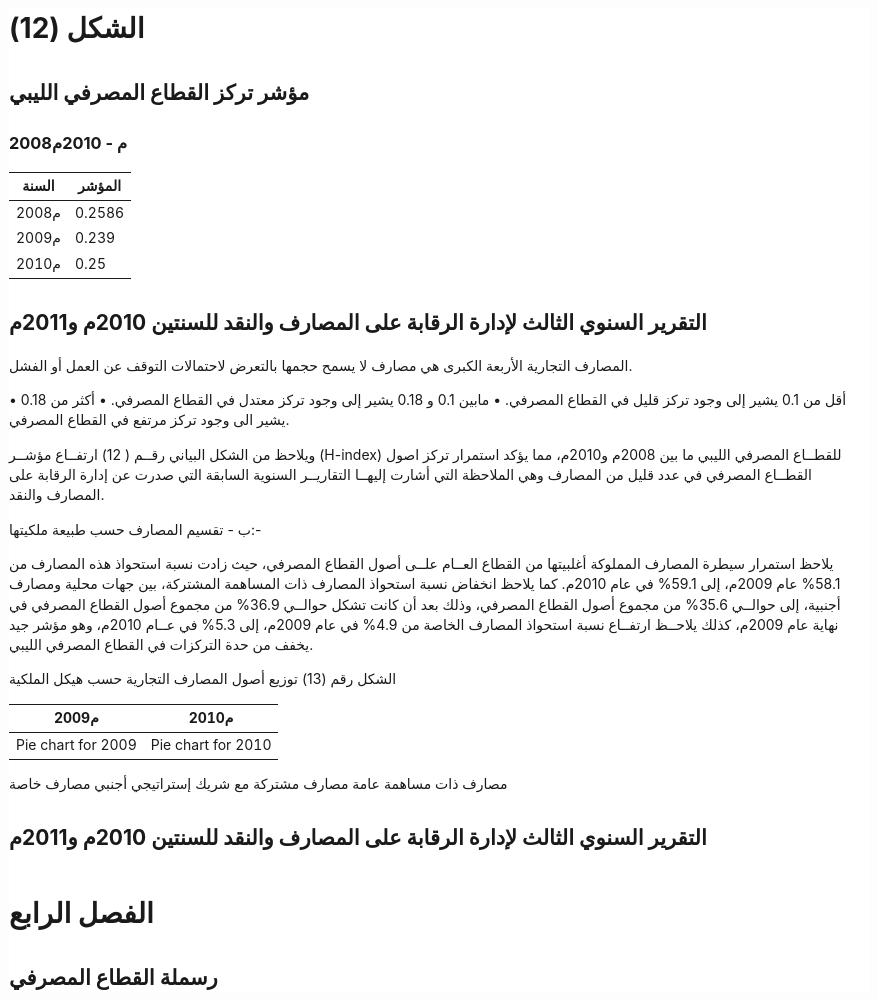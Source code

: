 # الشكل (12)
## مؤشر تركز القطاع المصرفي الليبي
### 2008م - 2010م

| السنة | المؤشر |
|-------|--------|
| 2008م | 0.2586 |
| 2009م | 0.239 |
| 2010م | 0.25 |

التقرير السنوي الثالث لإدارة الرقابة على المصارف والنقد للسنتين 2010م و2011م
---
المصارف التجارية الأربعة الكبرى هي مصارف لا يسمح حجمها بالتعرض لاحتمالات التوقف عن العمل أو الفشل.

• أقل من 0.1 يشير إلى وجود تركز قليل في القطاع المصرفي.
• مابين 0.1 و 0.18 يشير إلى وجود تركز معتدل في القطاع المصرفي.
• أكثر من 0.18 يشير الى وجود تركز مرتفع في القطاع المصرفي.

ويلاحظ من الشكل البياني رقــم ( 12) ارتفــاع مؤشــر (H-index) للقطــاع المصرفي الليبي ما بين 2008م و2010م، مما يؤكد استمرار تركز اصول القطــاع المصرفي في عدد قليل من المصارف وهي الملاحظة التي أشارت إليهــا التقاريــر السنوية السابقة التي صدرت عن إدارة الرقابة على المصارف والنقد.

ب - تقسيم المصارف حسب طبيعة ملكيتها:-

يلاحظ استمرار سيطرة المصارف المملوكة أغلبيتها من القطاع العــام علــى أصول القطاع المصرفي، حيث زادت نسبة استحواذ هذه المصارف من 58.1% عام 2009م، إلى 59.1% في عام 2010م. كما يلاحظ انخفاض نسبة استحواذ المصارف ذات المساهمة المشتركة، بين جهات محلية ومصارف أجنبية، إلى حوالــي 35.6% من مجموع أصول القطاع المصرفي، وذلك بعد أن كانت تشكل حوالــي 36.9% من مجموع أصول القطاع المصرفي في نهاية عام 2009م، كذلك يلاحــظ ارتفــاع نسبة استحواذ المصارف الخاصة من 4.9% في عام 2009م، إلى 5.3% في عــام 2010م، وهو مؤشر جيد يخفف من حدة التركزات في القطاع المصرفي الليبي.

الشكل رقم (13)
توزيع أصول المصارف التجارية حسب هيكل الملكية

| 2009م | 2010م |
|--------|--------|
| Pie chart for 2009 | Pie chart for 2010 |

مصارف ذات مساهمة عامة
مصارف مشتركة مع شريك إستراتيجي أجنبي
مصارف خاصة

التقرير السنوي الثالث لإدارة الرقابة على المصارف والنقد للسنتين 2010م و2011م
---
# الفصل الرابع
## رسملة القطاع المصرفي
